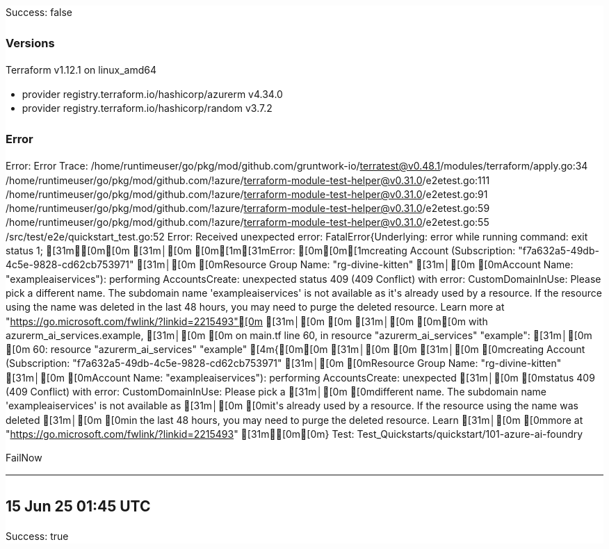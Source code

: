 Success: false

### Versions

Terraform v1.12.1
on linux_amd64
+ provider registry.terraform.io/hashicorp/azurerm v4.34.0
+ provider registry.terraform.io/hashicorp/random v3.7.2

### Error

Error:
	Error Trace:	/home/runtimeuser/go/pkg/mod/github.com/gruntwork-io/terratest@v0.48.1/modules/terraform/apply.go:34
	            				/home/runtimeuser/go/pkg/mod/github.com/!azure/terraform-module-test-helper@v0.31.0/e2etest.go:111
	            				/home/runtimeuser/go/pkg/mod/github.com/!azure/terraform-module-test-helper@v0.31.0/e2etest.go:91
	            				/home/runtimeuser/go/pkg/mod/github.com/!azure/terraform-module-test-helper@v0.31.0/e2etest.go:59
	            				/home/runtimeuser/go/pkg/mod/github.com/!azure/terraform-module-test-helper@v0.31.0/e2etest.go:55
	            				/src/test/e2e/quickstart_test.go:52
	Error:      	Received unexpected error:
	            	FatalError{Underlying: error while running command: exit status 1; [31m╷[0m[0m
	            	[31m│[0m [0m[1m[31mError: [0m[0m[1mcreating Account (Subscription: "f7a632a5-49db-4c5e-9828-cd62cb753971"
	            	[31m│[0m [0mResource Group Name: "rg-divine-kitten"
	            	[31m│[0m [0mAccount Name: "exampleaiservices"): performing AccountsCreate: unexpected status 409 (409 Conflict) with error: CustomDomainInUse: Please pick a different name. The subdomain name 'exampleaiservices' is not available as it's already used by a resource. If the resource using the name was deleted in the last 48 hours, you may need to purge the deleted resource. Learn more at "https://go.microsoft.com/fwlink/?linkid=2215493"[0m
	            	[31m│[0m [0m
	            	[31m│[0m [0m[0m  with azurerm_ai_services.example,
	            	[31m│[0m [0m  on main.tf line 60, in resource "azurerm_ai_services" "example":
	            	[31m│[0m [0m  60: resource "azurerm_ai_services" "example" [4m{[0m[0m
	            	[31m│[0m [0m
	            	[31m│[0m [0mcreating Account (Subscription: "f7a632a5-49db-4c5e-9828-cd62cb753971"
	            	[31m│[0m [0mResource Group Name: "rg-divine-kitten"
	            	[31m│[0m [0mAccount Name: "exampleaiservices"): performing AccountsCreate: unexpected
	            	[31m│[0m [0mstatus 409 (409 Conflict) with error: CustomDomainInUse: Please pick a
	            	[31m│[0m [0mdifferent name. The subdomain name 'exampleaiservices' is not available as
	            	[31m│[0m [0mit's already used by a resource. If the resource using the name was deleted
	            	[31m│[0m [0min the last 48 hours, you may need to purge the deleted resource. Learn
	            	[31m│[0m [0mmore at "https://go.microsoft.com/fwlink/?linkid=2215493"
	            	[31m╵[0m[0m}
	Test:       	Test_Quickstarts/quickstart/101-azure-ai-foundry

FailNow

---

## 15 Jun 25 01:45 UTC

Success: true
